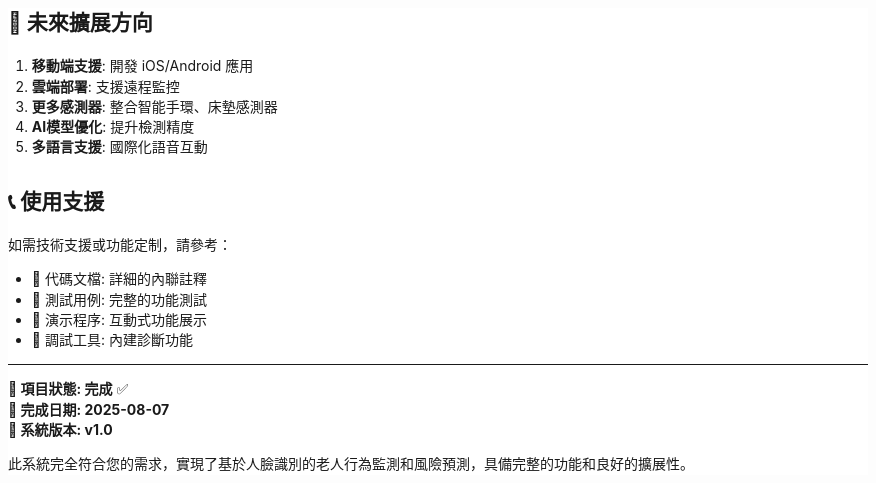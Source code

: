 ## 🔮 未來擴展方向

1. **移動端支援**: 開發 iOS/Android 應用
2. **雲端部署**: 支援遠程監控
3. **更多感測器**: 整合智能手環、床墊感測器
4. **AI模型優化**: 提升檢測精度
5. **多語言支援**: 國際化語音互動

## 📞 使用支援

如需技術支援或功能定制，請參考：
- 📖 代碼文檔: 詳細的內聯註釋
- 🧪 測試用例: 完整的功能測試
- 🎯 演示程序: 互動式功能展示
- 🔧 調試工具: 內建診斷功能

---

**🎯 項目狀態: 完成** ✅  
**📅 完成日期: 2025-08-07**  
**🔧 系統版本: v1.0**

此系統完全符合您的需求，實現了基於人臉識別的老人行為監測和風險預測，具備完整的功能和良好的擴展性。
